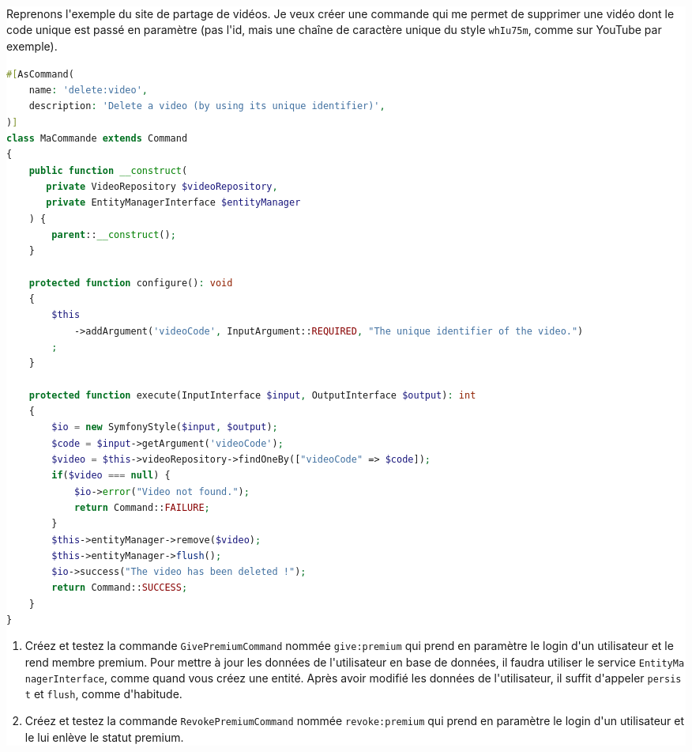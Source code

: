 Reprenons l'exemple du site de partage de vidéos. Je veux créer une commande qui me permet de supprimer une vidéo dont le code unique est passé en paramètre (pas l'id, mais une chaîne de caractère unique du style `whIu75m`, comme sur YouTube par exemple).

```php
#[AsCommand(
    name: 'delete:video',
    description: 'Delete a video (by using its unique identifier)',
)]
class MaCommande extends Command
{
    public function __construct(
       private VideoRepository $videoRepository,
       private EntityManagerInterface $entityManager
    ) {
        parent::__construct();
    }

    protected function configure(): void
    {
        $this
            ->addArgument('videoCode', InputArgument::REQUIRED, "The unique identifier of the video.")
        ;
    }

    protected function execute(InputInterface $input, OutputInterface $output): int
    {
        $io = new SymfonyStyle($input, $output);
        $code = $input->getArgument('videoCode');
        $video = $this->videoRepository->findOneBy(["videoCode" => $code]);
        if($video === null) {
            $io->error("Video not found.");
            return Command::FAILURE;
        }
        $this->entityManager->remove($video);
        $this->entityManager->flush();
        $io->success("The video has been deleted !");
        return Command::SUCCESS;
    }
}
```

<div class="exercise">

1. Créez et testez la commande `GivePremiumCommand` nommée `give:premium` qui prend en paramètre le login d'un utilisateur et le rend membre premium. Pour mettre à jour les données de l'utilisateur en base de données, il faudra utiliser le service `EntityManagerInterface`, comme quand vous créez une entité. Après avoir modifié les données de l'utilisateur, il suffit d'appeler `persist` et `flush`, comme d'habitude.

2. Créez et testez la commande `RevokePremiumCommand` nommée `revoke:premium` qui prend en paramètre le login d'un utilisateur et le lui enlève le statut premium.
